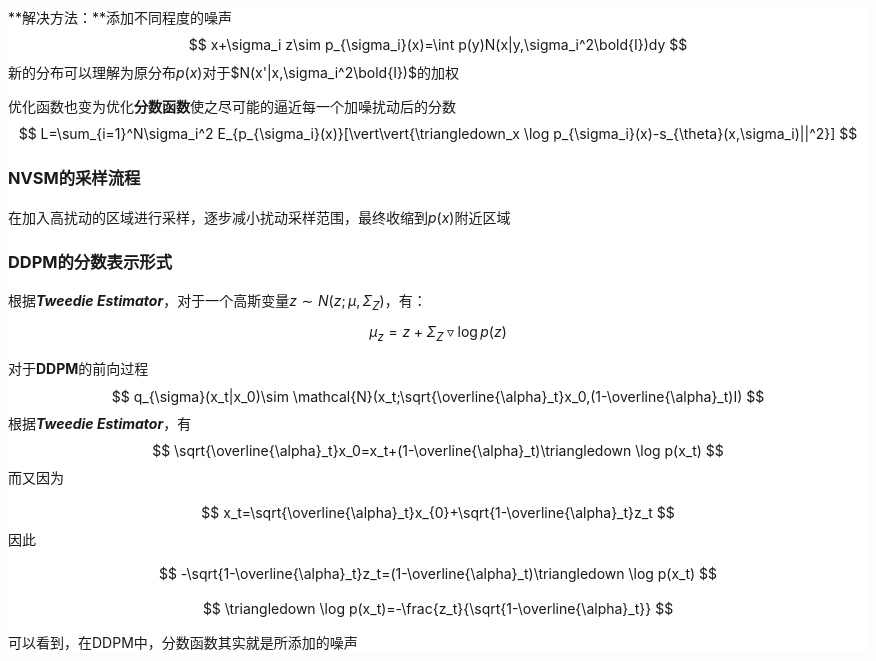 

**解决方法：**添加不同程度的噪声
$$
x+\sigma_i z\sim p_{\sigma_i}(x)=\int p(y)N(x|y,\sigma_i^2\bold{I})dy
$$
新的分布可以理解为原分布$p(x)$对于$N(x'|x,\sigma_i^2\bold{I})$的加权

优化函数也变为优化**分数函数**使之尽可能的逼近每一个加噪扰动后的分数
$$
L=\sum_{i=1}^N\sigma_i^2 E_{p_{\sigma_i}(x)}[\vert\vert{\triangledown_x \log p_{\sigma_i}(x)-s_{\theta}(x,\sigma_i)||^2}]
$$

### NVSM的采样流程

在加入高扰动的区域进行采样，逐步减小扰动采样范围，最终收缩到$p(x)$附近区域

<iframe src="https://vdn6.vzuu.com/SD/032e7c74-5b7a-11ed-b178-4a4e462ccc3d.mp4?pkey=AAXGElgaEaoDNDjuRXDd4tn3AWLJ8RpyIppCyCi-JvQjkvZQHbzw5MHhRMPXM5hcoNegFFlz108j-Qs27G3CPwAt&c=avc.1.1&f=mp4&pu=078babd7&bu=078babd7&expiration=1683440034&v=ks6" scrolling="no" border="0" frameborder="no" framespacing="0" allowfullscreen="true" height='285'> </iframe>



### **DDPM的分数表示形式**

根据***Tweedie Estimator***，对于一个高斯变量$z\sim N(z;\mu,\Sigma_Z)$，有：
$$
\mu_z=z+\Sigma_Z\triangledown \log p(z)
$$

对于**DDPM**的前向过程
$$
q_{\sigma}(x_t|x_0)\sim \mathcal{N}(x_t;\sqrt{\overline{\alpha}_t}x_0,(1-\overline{\alpha}_t)I)
$$
根据***Tweedie Estimator***，有
$$
\sqrt{\overline{\alpha}_t}x_0=x_t+(1-\overline{\alpha}_t)\triangledown \log p(x_t)
$$
而又因为

$$
x_t=\sqrt{\overline{\alpha}_t}x_{0}+\sqrt{1-\overline{\alpha}_t}z_t
$$
因此

$$
-\sqrt{1-\overline{\alpha}_t}z_t=(1-\overline{\alpha}_t)\triangledown \log p(x_t)
$$

$$
\triangledown \log p(x_t)=-\frac{z_t}{\sqrt{1-\overline{\alpha}_t}}
$$

可以看到，在DDPM中，分数函数其实就是所添加的噪声
